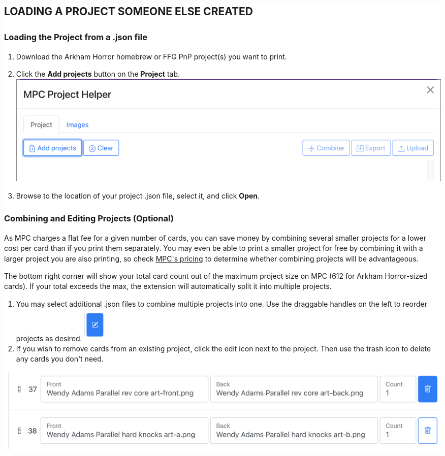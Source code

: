    <h2>LOADING A PROJECT SOMEONE ELSE CREATED</h2>
   
   <h3>Loading the Project from a .json file</h3>
   
   1. Download the Arkham Horror homebrew or FFG PnP project(s) you want to print.
   2. Click the **Add projects** button on the **Project** tab. <img class="w-100 outline" src="/src/assets/images/screenshot-add-projects.png" />
   
   3. Browse to the location of your project .json file, select it, and click **Open**.
   
  <h3>Combining and Editing Projects (Optional)</h3>
   
   As MPC charges a flat fee for a given number of cards, you can save money by combining several smaller projects for a lower cost per card than if you print them separately. You may even be able to print a smaller project for free by combining it with a larger project you are also printing, so check <a href="https://www.makeplayingcards.com/design/custom-blank-card.html">MPC's pricing</a> to determine whether combining projects will be advantageous.
   
   The bottom right corner will show your total card count out of the maximum project size on MPC (612 for Arkham Horror-sized cards). If your total exceeds the max, the extension will automatically split it into multiple projects.
   
   1. You may select additional .json files to combine multiple projects into one. Use the draggable handles on the left to reorder projects as desired. <img class="float-end outline" width=40 src="/src/assets/images/screenshot-edit-button.png" />
   2. If you wish to remove cards from an existing project, click the edit icon next to the project. Then use the trash icon to delete any cards you don't need.
   
   <img class="w-100 outline" src="/src/assets/images/screenshot-delete-card.png" />
   